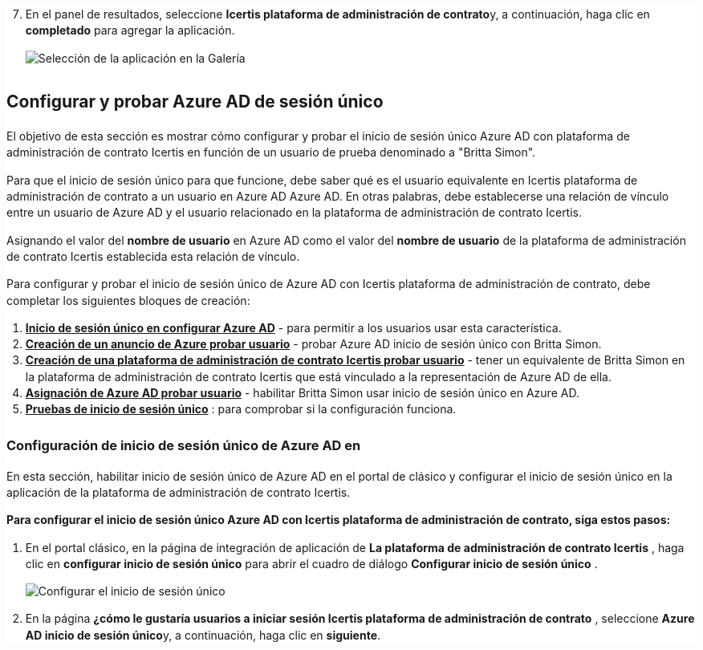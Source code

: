 7. En el panel de resultados, seleccione **Icertis plataforma de administración de contrato**y, a continuación, haga clic en **completado** para agregar la aplicación.

    ![Selección de la aplicación en la Galería](./media/active-directory-saas-icertisicm-tutorial/tutorial_icertisicm_001.png)


##  <a name="configuring-and-testing-azure-ad-single-sign-on"></a>Configurar y probar Azure AD de sesión único
El objetivo de esta sección es mostrar cómo configurar y probar el inicio de sesión único Azure AD con plataforma de administración de contrato Icertis en función de un usuario de prueba denominado a "Britta Simon".

Para que el inicio de sesión único para que funcione, debe saber qué es el usuario equivalente en Icertis plataforma de administración de contrato a un usuario en Azure AD Azure AD. En otras palabras, debe establecerse una relación de vínculo entre un usuario de Azure AD y el usuario relacionado en la plataforma de administración de contrato Icertis.

Asignando el valor del **nombre de usuario** en Azure AD como el valor del **nombre de usuario** de la plataforma de administración de contrato Icertis establecida esta relación de vínculo.

Para configurar y probar el inicio de sesión único de Azure AD con Icertis plataforma de administración de contrato, debe completar los siguientes bloques de creación:

1. **[Inicio de sesión único en configurar Azure AD](#configuring-azure-ad-single-single-sign-on)** - para permitir a los usuarios usar esta característica.
2. **[Creación de un anuncio de Azure probar usuario](#creating-an-azure-ad-test-user)** - probar Azure AD inicio de sesión único con Britta Simon.
3. **[Creación de una plataforma de administración de contrato Icertis probar usuario](#creating-a-icertis-contract-management-platform-test-user)** - tener un equivalente de Britta Simon en la plataforma de administración de contrato Icertis que está vinculado a la representación de Azure AD de ella.
4. **[Asignación de Azure AD probar usuario](#assigning-the-azure-ad-test-user)** - habilitar Britta Simon usar inicio de sesión único en Azure AD.
5. **[Pruebas de inicio de sesión único](#testing-single-sign-on)** : para comprobar si la configuración funciona.

### <a name="configuring-azure-ad-single-sign-on"></a>Configuración de inicio de sesión único de Azure AD en

En esta sección, habilitar inicio de sesión único de Azure AD en el portal de clásico y configurar el inicio de sesión único en la aplicación de la plataforma de administración de contrato Icertis.

**Para configurar el inicio de sesión único Azure AD con Icertis plataforma de administración de contrato, siga estos pasos:**

1. En el portal clásico, en la página de integración de aplicación de **La plataforma de administración de contrato Icertis** , haga clic en **configurar inicio de sesión único** para abrir el cuadro de diálogo **Configurar inicio de sesión único** .
     
    ![Configurar el inicio de sesión único][6] 

2. En la página **¿cómo le gustaría usuarios a iniciar sesión Icertis plataforma de administración de contrato** , seleccione **Azure AD inicio de sesión único**y, a continuación, haga clic en **siguiente**.


[1]: ./media/active-directory-saas-icertisicm-tutorial/tutorial_general_01.png
[2]: ./media/active-directory-saas-icertisicm-tutorial/tutorial_general_02.png
[3]: ./media/active-directory-saas-icertisicm-tutorial/tutorial_general_03.png
[4]: ./media/active-directory-saas-icertisicm-tutorial/tutorial_general_04.png
[6]: ./media/active-directory-saas-icertisicm-tutorial/tutorial_general_05.png
[10]: ./media/active-directory-saas-icertisicm-tutorial/tutorial_general_06.png
[11]: ./media/active-directory-saas-icertisicm-tutorial/tutorial_general_07.png
[20]: ./media/active-directory-saas-icertisicm-tutorial/tutorial_general_100.png
[200]: ./media/active-directory-saas-icertisicm-tutorial/tutorial_general_200.png
[201]: ./media/active-directory-saas-icertisicm-tutorial/tutorial_general_201.png
[203]: ./media/active-directory-saas-icertisicm-tutorial/tutorial_general_203.png
[204]: ./media/active-directory-saas-icertisicm-tutorial/tutorial_general_204.png
[205]: ./media/active-directory-saas-icertisicm-tutorial/tutorial_general_205.png